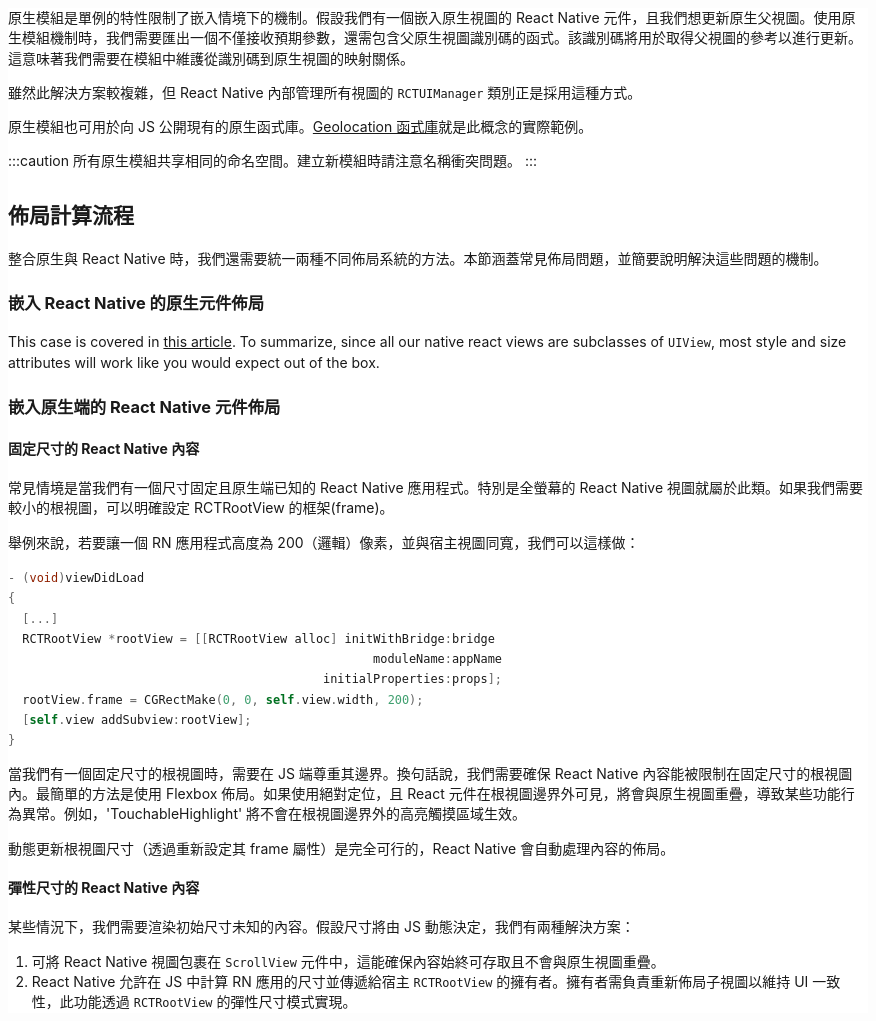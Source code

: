 原生模組是單例的特性限制了嵌入情境下的機制。假設我們有一個嵌入原生視圖的 React Native 元件，且我們想更新原生父視圖。使用原生模組機制時，我們需要匯出一個不僅接收預期參數，還需包含父原生視圖識別碼的函式。該識別碼將用於取得父視圖的參考以進行更新。這意味著我們需要在模組中維護從識別碼到原生視圖的映射關係。

雖然此解決方案較複雜，但 React Native 內部管理所有視圖的 `RCTUIManager` 類別正是採用這種方式。

原生模組也可用於向 JS 公開現有的原生函式庫。[Geolocation 函式庫](https://github.com/michalchudziak/react-native-geolocation)就是此概念的實際範例。

:::caution
所有原生模組共享相同的命名空間。建立新模組時請注意名稱衝突問題。
:::

## 佈局計算流程

整合原生與 React Native 時，我們還需要統一兩種不同佈局系統的方法。本節涵蓋常見佈局問題，並簡要說明解決這些問題的機制。

### 嵌入 React Native 的原生元件佈局

This case is covered in [this article](legacy/native-components-ios#styles). To summarize, since all our native react views are subclasses of `UIView`, most style and size attributes will work like you would expect out of the box.

### 嵌入原生端的 React Native 元件佈局

#### 固定尺寸的 React Native 內容

常見情境是當我們有一個尺寸固定且原生端已知的 React Native 應用程式。特別是全螢幕的 React Native 視圖就屬於此類。如果我們需要較小的根視圖，可以明確設定 RCTRootView 的框架(frame)。

舉例來說，若要讓一個 RN 應用程式高度為 200（邏輯）像素，並與宿主視圖同寬，我們可以這樣做：

```objectivec title='SomeViewController.m'
- (void)viewDidLoad
{
  [...]
  RCTRootView *rootView = [[RCTRootView alloc] initWithBridge:bridge
                                                   moduleName:appName
                                            initialProperties:props];
  rootView.frame = CGRectMake(0, 0, self.view.width, 200);
  [self.view addSubview:rootView];
}
```

當我們有一個固定尺寸的根視圖時，需要在 JS 端尊重其邊界。換句話說，我們需要確保 React Native 內容能被限制在固定尺寸的根視圖內。最簡單的方法是使用 Flexbox 佈局。如果使用絕對定位，且 React 元件在根視圖邊界外可見，將會與原生視圖重疊，導致某些功能行為異常。例如，'TouchableHighlight' 將不會在根視圖邊界外的高亮觸摸區域生效。

動態更新根視圖尺寸（透過重新設定其 frame 屬性）是完全可行的，React Native 會自動處理內容的佈局。

#### 彈性尺寸的 React Native 內容

某些情況下，我們需要渲染初始尺寸未知的內容。假設尺寸將由 JS 動態決定，我們有兩種解決方案：

1. 可將 React Native 視圖包裹在 `ScrollView` 元件中，這能確保內容始終可存取且不會與原生視圖重疊。
2. React Native 允許在 JS 中計算 RN 應用的尺寸並傳遞給宿主 `RCTRootView` 的擁有者。擁有者需負責重新佈局子視圖以維持 UI 一致性，此功能透過 `RCTRootView` 的彈性尺寸模式實現。
